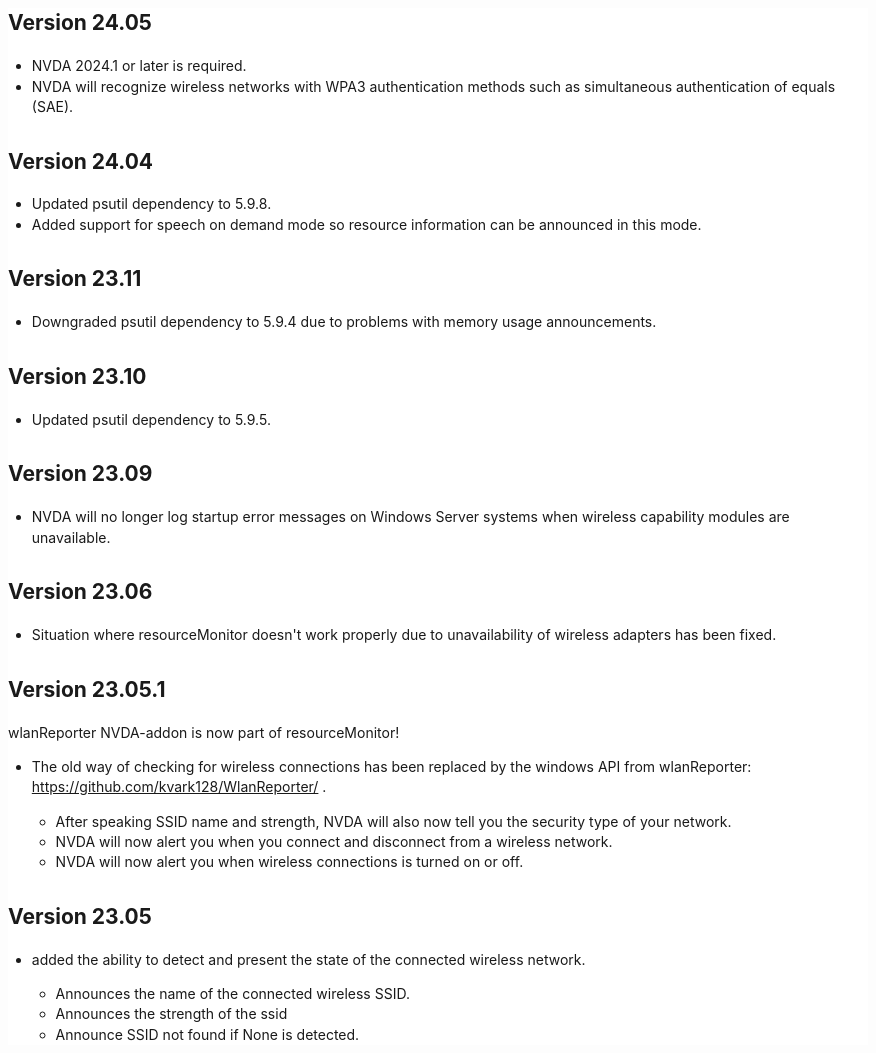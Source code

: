 ## Version 24.05

* NVDA 2024.1 or later is required.
* NVDA will recognize wireless networks with WPA3 authentication methods
  such as simultaneous authentication of equals (SAE).

## Version 24.04

* Updated psutil dependency to 5.9.8.
* Added support for speech on demand mode so resource information can be
  announced in this mode.

## Version 23.11

* Downgraded psutil dependency to 5.9.4 due to problems with memory usage
  announcements.

## Version 23.10

* Updated psutil dependency to 5.9.5.

## Version 23.09

* NVDA will no longer log startup error messages on Windows Server systems
  when wireless capability modules are unavailable.

## Version 23.06

* Situation where resourceMonitor doesn't work properly due to
  unavailability of wireless adapters has been fixed.

## Version 23.05.1

wlanReporter NVDA-addon is now part of resourceMonitor!

* The old way of checking for wireless connections has been replaced by the
  windows API from wlanReporter: https://github.com/kvark128/WlanReporter/ .

	* After speaking SSID name and strength, NVDA will also now tell you the
	  security type of your network.
	* NVDA will now alert you when you connect and disconnect from a wireless
	  network.
	* NVDA will now alert you when wireless connections is turned on or off.

## Version 23.05

* added the ability to detect and present the state of the connected
  wireless network.

	* Announces the name of the connected wireless SSID.
	* Announces the strength of the ssid
	* Announce SSID not found if None is detected.
